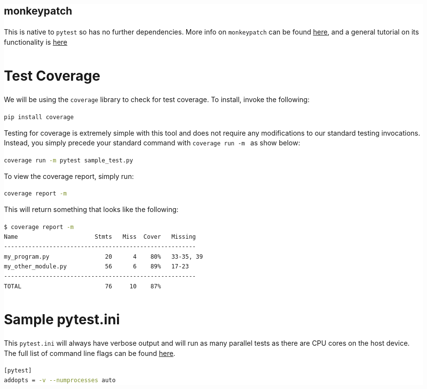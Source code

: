 ## monkeypatch
This is native to `pytest` so has no further dependencies. More info on `monkeypatch` can be found [here](https://docs.pytest.org/en/6.2.x/monkeypatch.html), and a general tutorial on its functionality is [here](https://codefellows.github.io/sea-python-401d7/lectures/mock.html)

# Test Coverage
We will be using the `coverage` library to check for test coverage. To install, invoke the following:
```python
pip install coverage
```

Testing for coverage is extremely simple with this tool and does not require any modifications to our standard testing invocations. Instead, you simply precede your standard command with `coverage run -m ` as show below:
```bash
coverage run -m pytest sample_test.py
```

To view the coverage report, simply run:
```bash
coverage report -m
```

This will return something that looks like the following:
```bash
$ coverage report -m
Name                      Stmts   Miss  Cover   Missing
-------------------------------------------------------
my_program.py                20      4    80%   33-35, 39
my_other_module.py           56      6    89%   17-23
-------------------------------------------------------
TOTAL                        76     10    87%
```


# Sample pytest.ini
This `pytest.ini` will always have verbose output and will run as many parallel tests as there are CPU cores on the host device. The full list of command line flags can be found [here](https://docs.pytest.org/en/6.2.x/reference.html#id91).
```bash
[pytest]
addopts = -v --numprocesses auto
```
